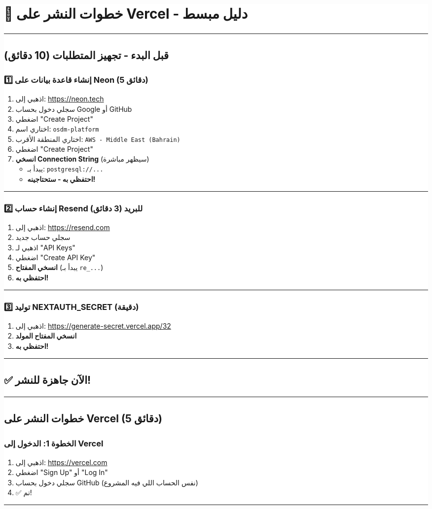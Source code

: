 # 🚀 خطوات النشر على Vercel - دليل مبسط

---

## قبل البدء - تجهيز المتطلبات (10 دقائق)

### 1️⃣ إنشاء قاعدة بيانات على Neon (5 دقائق)

1. اذهبي إلى: https://neon.tech
2. سجلي دخول بحساب Google أو GitHub
3. اضغطي "Create Project"
4. اختاري اسم: `osdm-platform`
5. اختاري المنطقة الأقرب: `AWS - Middle East (Bahrain)`
6. اضغطي "Create Project"
7. **انسخي Connection String** (سيظهر مباشرة)
   - يبدأ بـ: `postgresql://...`
   - **احتفظي به - ستحتاجينه!**

---

### 2️⃣ إنشاء حساب Resend للبريد (3 دقائق)

1. اذهبي إلى: https://resend.com
2. سجلي حساب جديد
3. اذهبي لـ "API Keys"
4. اضغطي "Create API Key"
5. **انسخي المفتاح** (يبدأ بـ `re_...`)
6. **احتفظي به!**

---

### 3️⃣ توليد NEXTAUTH_SECRET (دقيقة)

1. اذهبي إلى: https://generate-secret.vercel.app/32
2. **انسخي المفتاح المولد**
3. **احتفظي به!**

---

## ✅ الآن جاهزة للنشر!

---

## خطوات النشر على Vercel (5 دقائق)

### الخطوة 1: الدخول إلى Vercel

1. اذهبي إلى: https://vercel.com
2. اضغطي "Sign Up" أو "Log In"
3. سجلي دخول بحساب GitHub (نفس الحساب اللي فيه المشروع)
4. ✅ تم!

---